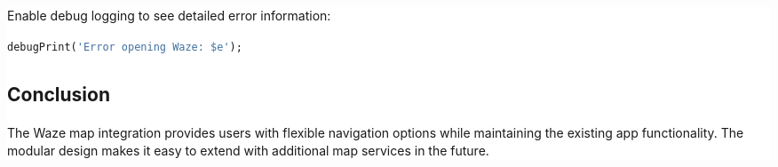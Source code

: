 Enable debug logging to see detailed error information:
```dart
debugPrint('Error opening Waze: $e');
```

## Conclusion

The Waze map integration provides users with flexible navigation options while maintaining the existing app functionality. The modular design makes it easy to extend with additional map services in the future.
